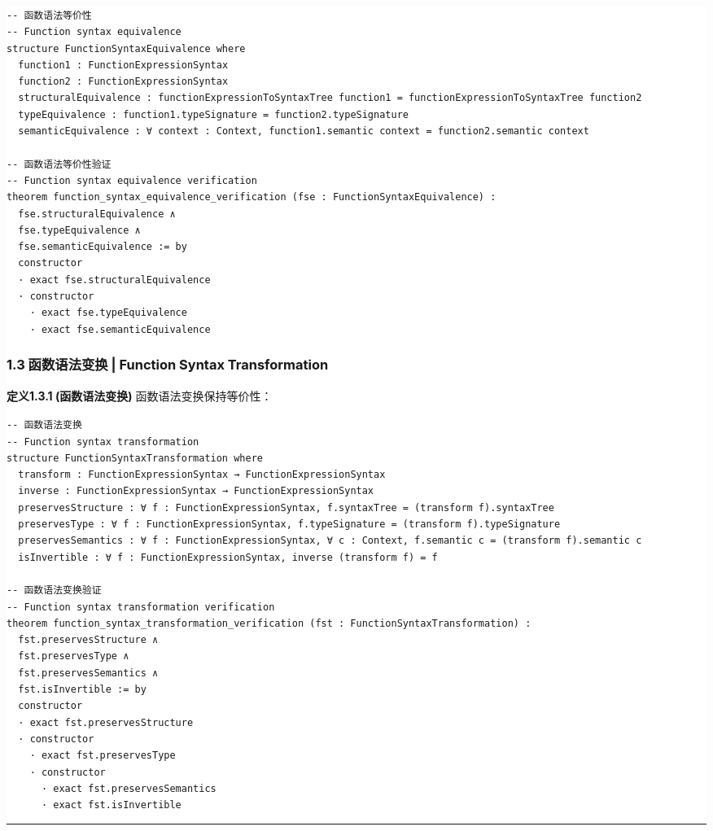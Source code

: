 ```lean
-- 函数语法等价性
-- Function syntax equivalence
structure FunctionSyntaxEquivalence where
  function1 : FunctionExpressionSyntax
  function2 : FunctionExpressionSyntax
  structuralEquivalence : functionExpressionToSyntaxTree function1 = functionExpressionToSyntaxTree function2
  typeEquivalence : function1.typeSignature = function2.typeSignature
  semanticEquivalence : ∀ context : Context, function1.semantic context = function2.semantic context

-- 函数语法等价性验证
-- Function syntax equivalence verification
theorem function_syntax_equivalence_verification (fse : FunctionSyntaxEquivalence) :
  fse.structuralEquivalence ∧
  fse.typeEquivalence ∧
  fse.semanticEquivalence := by
  constructor
  · exact fse.structuralEquivalence
  · constructor
    · exact fse.typeEquivalence
    · exact fse.semanticEquivalence
```

### 1.3 函数语法变换 | Function Syntax Transformation

**定义1.3.1 (函数语法变换)** 函数语法变换保持等价性：

```lean
-- 函数语法变换
-- Function syntax transformation
structure FunctionSyntaxTransformation where
  transform : FunctionExpressionSyntax → FunctionExpressionSyntax
  inverse : FunctionExpressionSyntax → FunctionExpressionSyntax
  preservesStructure : ∀ f : FunctionExpressionSyntax, f.syntaxTree = (transform f).syntaxTree
  preservesType : ∀ f : FunctionExpressionSyntax, f.typeSignature = (transform f).typeSignature
  preservesSemantics : ∀ f : FunctionExpressionSyntax, ∀ c : Context, f.semantic c = (transform f).semantic c
  isInvertible : ∀ f : FunctionExpressionSyntax, inverse (transform f) = f

-- 函数语法变换验证
-- Function syntax transformation verification
theorem function_syntax_transformation_verification (fst : FunctionSyntaxTransformation) :
  fst.preservesStructure ∧
  fst.preservesType ∧
  fst.preservesSemantics ∧
  fst.isInvertible := by
  constructor
  · exact fst.preservesStructure
  · constructor
    · exact fst.preservesType
    · constructor
      · exact fst.preservesSemantics
      · exact fst.isInvertible
```

---